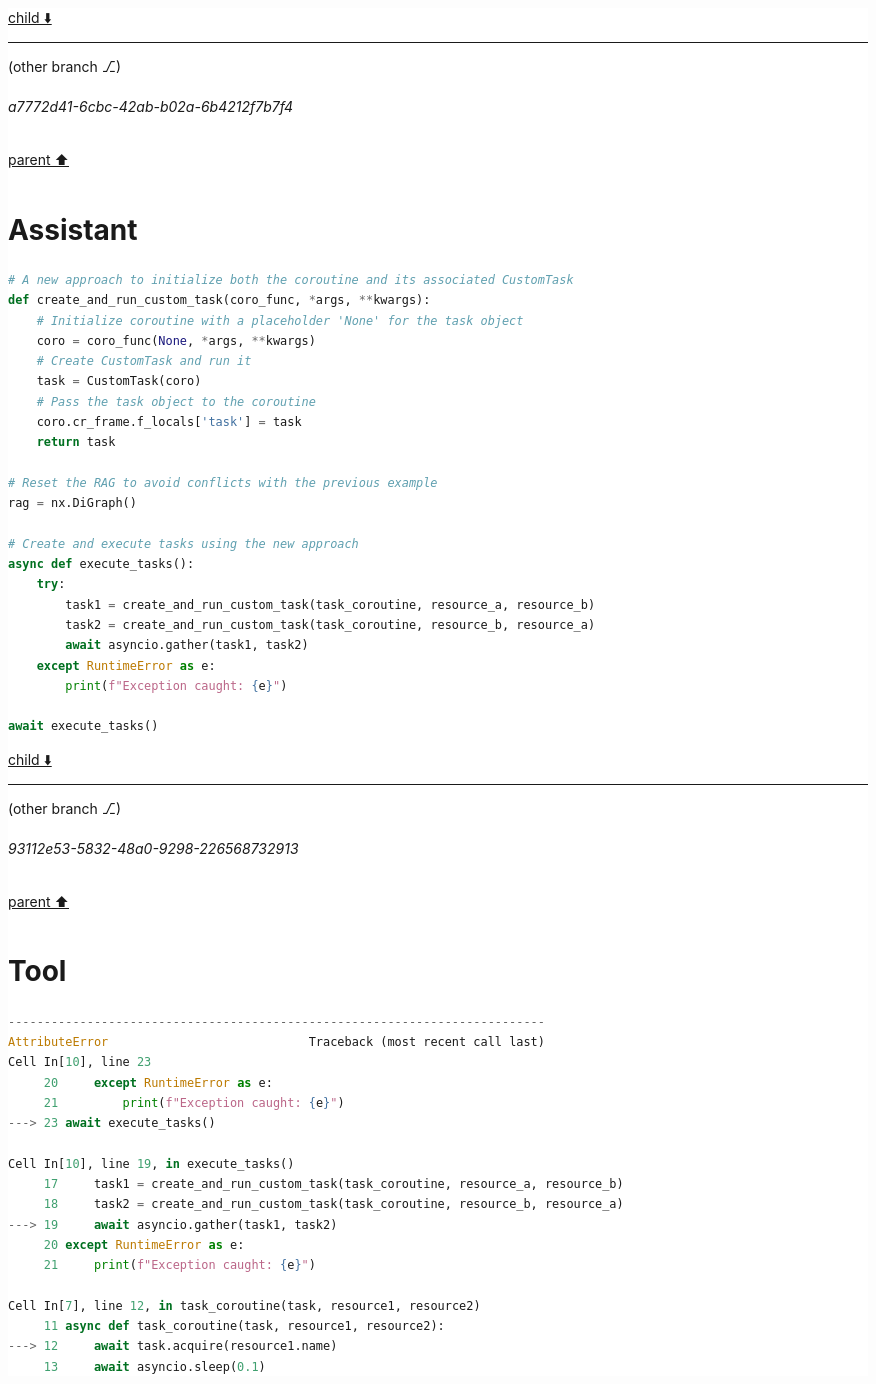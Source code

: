 [child ⬇️](#a7772d41-6cbc-42ab-b02a-6b4212f7b7f4)

---

(other branch ⎇)
###### a7772d41-6cbc-42ab-b02a-6b4212f7b7f4
[parent ⬆️](#975536f5-3987-424a-ab40-f6786a573335)
# Assistant

```python
# A new approach to initialize both the coroutine and its associated CustomTask
def create_and_run_custom_task(coro_func, *args, **kwargs):
    # Initialize coroutine with a placeholder 'None' for the task object
    coro = coro_func(None, *args, **kwargs)
    # Create CustomTask and run it
    task = CustomTask(coro)
    # Pass the task object to the coroutine
    coro.cr_frame.f_locals['task'] = task
    return task

# Reset the RAG to avoid conflicts with the previous example
rag = nx.DiGraph()

# Create and execute tasks using the new approach
async def execute_tasks():
    try:
        task1 = create_and_run_custom_task(task_coroutine, resource_a, resource_b)
        task2 = create_and_run_custom_task(task_coroutine, resource_b, resource_a)
        await asyncio.gather(task1, task2)
    except RuntimeError as e:
        print(f"Exception caught: {e}")

await execute_tasks()
```

[child ⬇️](#93112e53-5832-48a0-9298-226568732913)

---

(other branch ⎇)
###### 93112e53-5832-48a0-9298-226568732913
[parent ⬆️](#a7772d41-6cbc-42ab-b02a-6b4212f7b7f4)
# Tool

```python
---------------------------------------------------------------------------
AttributeError                            Traceback (most recent call last)
Cell In[10], line 23
     20     except RuntimeError as e:
     21         print(f"Exception caught: {e}")
---> 23 await execute_tasks()

Cell In[10], line 19, in execute_tasks()
     17     task1 = create_and_run_custom_task(task_coroutine, resource_a, resource_b)
     18     task2 = create_and_run_custom_task(task_coroutine, resource_b, resource_a)
---> 19     await asyncio.gather(task1, task2)
     20 except RuntimeError as e:
     21     print(f"Exception caught: {e}")

Cell In[7], line 12, in task_coroutine(task, resource1, resource2)
     11 async def task_coroutine(task, resource1, resource2):
---> 12     await task.acquire(resource1.name)
     13     await asyncio.sleep(0.1)
```